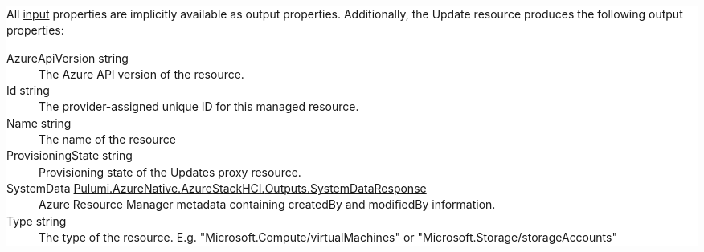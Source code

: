 All [input](#inputs) properties are implicitly available as output properties. Additionally, the Update resource produces the following output properties:



<div>
<pulumi-choosable type="language" values="csharp">
<dl class="resources-properties"><dt class="property-"
            title="">
        <span id="azureapiversion_csharp">
<a data-swiftype-name="resource-property" data-swiftype-type="text" href="#azureapiversion_csharp" style="color: inherit; text-decoration: inherit;">Azure<wbr>Api<wbr>Version</a>
</span>
        <span class="property-indicator"></span>
        <span class="property-type">string</span>
    </dt>
    <dd>The Azure API version of the resource.</dd><dt class="property-"
            title="">
        <span id="id_csharp">
<a data-swiftype-name="resource-property" data-swiftype-type="text" href="#id_csharp" style="color: inherit; text-decoration: inherit;">Id</a>
</span>
        <span class="property-indicator"></span>
        <span class="property-type">string</span>
    </dt>
    <dd>The provider-assigned unique ID for this managed resource.</dd><dt class="property-"
            title="">
        <span id="name_csharp">
<a data-swiftype-name="resource-property" data-swiftype-type="text" href="#name_csharp" style="color: inherit; text-decoration: inherit;">Name</a>
</span>
        <span class="property-indicator"></span>
        <span class="property-type">string</span>
    </dt>
    <dd>The name of the resource</dd><dt class="property-"
            title="">
        <span id="provisioningstate_csharp">
<a data-swiftype-name="resource-property" data-swiftype-type="text" href="#provisioningstate_csharp" style="color: inherit; text-decoration: inherit;">Provisioning<wbr>State</a>
</span>
        <span class="property-indicator"></span>
        <span class="property-type">string</span>
    </dt>
    <dd>Provisioning state of the Updates proxy resource.</dd><dt class="property-"
            title="">
        <span id="systemdata_csharp">
<a data-swiftype-name="resource-property" data-swiftype-type="text" href="#systemdata_csharp" style="color: inherit; text-decoration: inherit;">System<wbr>Data</a>
</span>
        <span class="property-indicator"></span>
        <span class="property-type"><a href="#systemdataresponse">Pulumi.<wbr>Azure<wbr>Native.<wbr>Azure<wbr>Stack<wbr>HCI.<wbr>Outputs.<wbr>System<wbr>Data<wbr>Response</a></span>
    </dt>
    <dd>Azure Resource Manager metadata containing createdBy and modifiedBy information.</dd><dt class="property-"
            title="">
        <span id="type_csharp">
<a data-swiftype-name="resource-property" data-swiftype-type="text" href="#type_csharp" style="color: inherit; text-decoration: inherit;">Type</a>
</span>
        <span class="property-indicator"></span>
        <span class="property-type">string</span>
    </dt>
    <dd>The type of the resource. E.g. &quot;Microsoft.Compute/virtualMachines&quot; or &quot;Microsoft.Storage/storageAccounts&quot;</dd></dl>